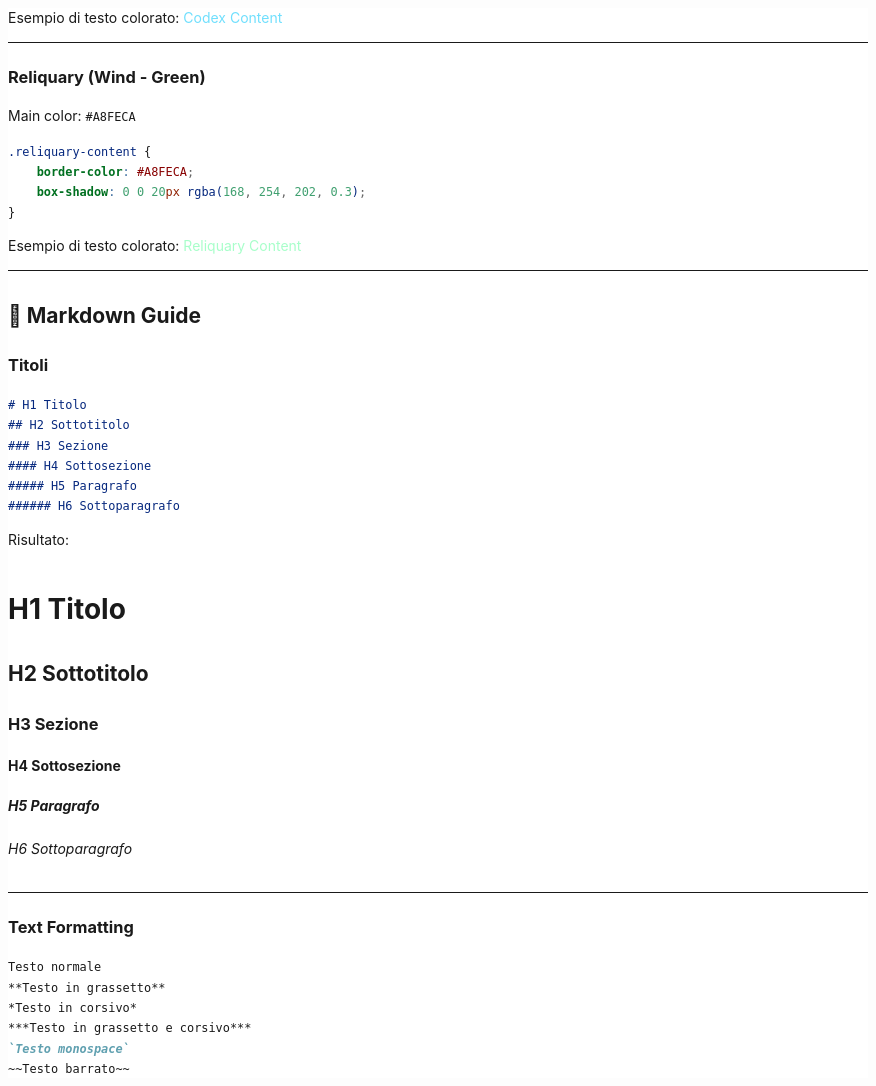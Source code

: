 Esempio di testo colorato: <span style="color: #70DFFD">Codex Content</span>

---

### Reliquary (Wind - Green)
Main color: `#A8FECA`

```css
.reliquary-content {
    border-color: #A8FECA;
    box-shadow: 0 0 20px rgba(168, 254, 202, 0.3);
}
```

Esempio di testo colorato: <span style="color: #A8FECA">Reliquary Content</span>

---

## 📝 Markdown Guide

### Titoli

```markdown
# H1 Titolo
## H2 Sottotitolo
### H3 Sezione
#### H4 Sottosezione
##### H5 Paragrafo
###### H6 Sottoparagrafo
```

Risultato:
# H1 Titolo
## H2 Sottotitolo
### H3 Sezione
#### H4 Sottosezione
##### H5 Paragrafo
###### H6 Sottoparagrafo

---

### Text Formatting

```markdown
Testo normale
**Testo in grassetto**
*Testo in corsivo*
***Testo in grassetto e corsivo***
`Testo monospace`
~~Testo barrato~~
```
